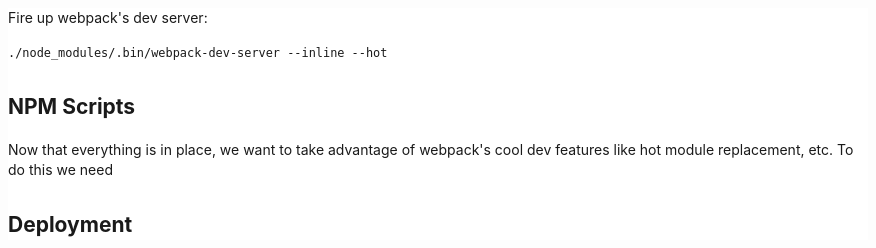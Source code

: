 Fire up webpack's dev server:

`./node_modules/.bin/webpack-dev-server --inline --hot`

## NPM Scripts
Now that everything is in place, we want to take advantage of webpack's cool dev features like hot module replacement, etc. To do this we need

## Deployment
